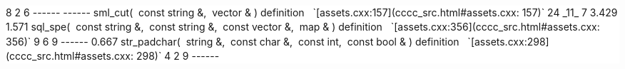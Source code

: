 <td align="RIGHT">8</td>

<td align="RIGHT">2</td>

<td align="RIGHT">6</td>

<td align="RIGHT">------</td>

<td align="RIGHT">------</td>

</tr>

<tr>

<td>sml_cut(  const string &,  vector & )  
definition   `[assets.cxx:157](cccc_src.html#assets.cxx:       157)`  

</td>

<td align="RIGHT">24</td>

<td align="RIGHT" bgcolor="YELLOW">_11_</td>

<td align="RIGHT">7</td>

<td align="RIGHT">3.429</td>

<td align="RIGHT">1.571</td>

</tr>

<tr>

<td>sql_spe(  const string &,  const string &,  const vector &,  map & )  
definition   `[assets.cxx:356](cccc_src.html#assets.cxx:       356)`  

</td>

<td align="RIGHT">9</td>

<td align="RIGHT">6</td>

<td align="RIGHT">9</td>

<td align="RIGHT">------</td>

<td align="RIGHT">0.667</td>

</tr>

<tr>

<td>str_padchar(  string &,  const char &,  const int,  const bool & )  
definition   `[assets.cxx:298](cccc_src.html#assets.cxx:       298)`  

</td>

<td align="RIGHT">4</td>

<td align="RIGHT">2</td>

<td align="RIGHT">9</td>

<td align="RIGHT">------</td>
